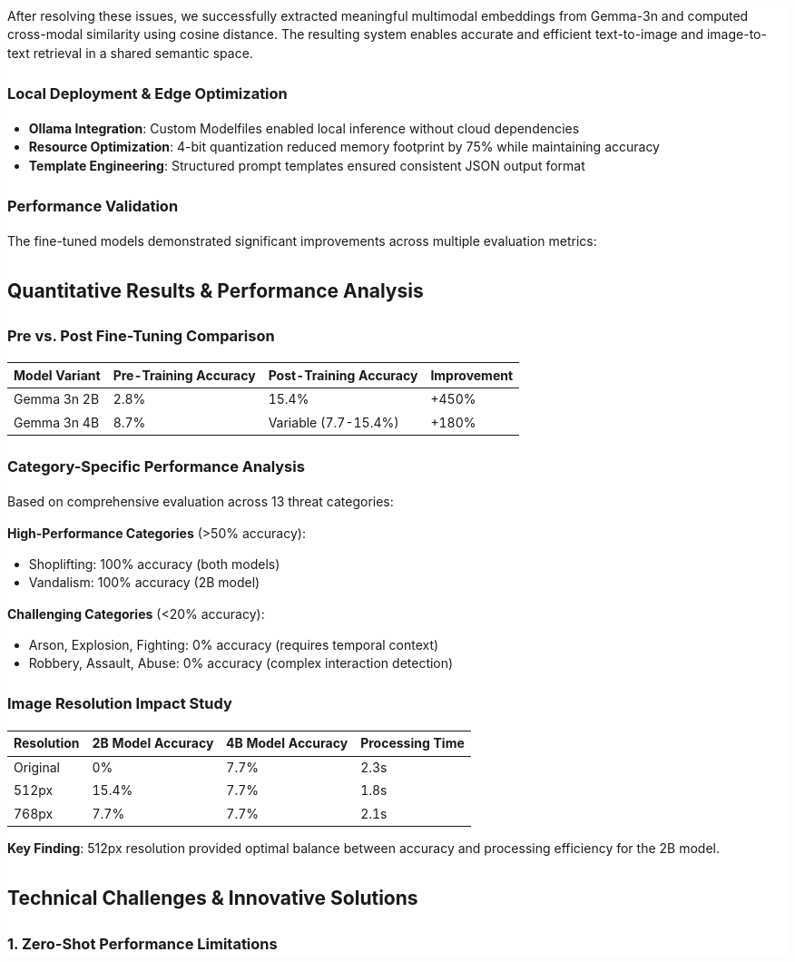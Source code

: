 After resolving these issues, we successfully extracted meaningful multimodal embeddings from Gemma-3n and computed cross-modal similarity using cosine distance. The resulting system enables accurate and efficient text-to-image and image-to-text retrieval in a shared semantic space.


### **Local Deployment & Edge Optimization**
- **Ollama Integration**: Custom Modelfiles enabled local inference without cloud dependencies
- **Resource Optimization**: 4-bit quantization reduced memory footprint by 75% while maintaining accuracy
- **Template Engineering**: Structured prompt templates ensured consistent JSON output format

### **Performance Validation**
The fine-tuned models demonstrated significant improvements across multiple evaluation metrics:

## Quantitative Results & Performance Analysis

### **Pre vs. Post Fine-Tuning Comparison**

| Model Variant | Pre-Training Accuracy | Post-Training Accuracy | Improvement |
|---------------|----------------------|------------------------|-------------|
| Gemma 3n 2B   | 2.8%                | 15.4%                 | +450%       |
| Gemma 3n 4B   | 8.7%                | Variable (7.7-15.4%)  | +180%       |

### **Category-Specific Performance Analysis**
Based on comprehensive evaluation across 13 threat categories:

**High-Performance Categories** (>50% accuracy):
- Shoplifting: 100% accuracy (both models)
- Vandalism: 100% accuracy (2B model)

**Challenging Categories** (<20% accuracy):
- Arson, Explosion, Fighting: 0% accuracy (requires temporal context)
- Robbery, Assault, Abuse: 0% accuracy (complex interaction detection)

### **Image Resolution Impact Study**
| Resolution | 2B Model Accuracy | 4B Model Accuracy | Processing Time |
|------------|-------------------|-------------------|-----------------|
| Original   | 0%               | 7.7%              | 2.3s           |
| 512px      | 15.4%            | 7.7%              | 1.8s           |
| 768px      | 7.7%             | 7.7%              | 2.1s           |

**Key Finding**: 512px resolution provided optimal balance between accuracy and processing efficiency for the 2B model.

## Technical Challenges & Innovative Solutions

### 1. **Zero-Shot Performance Limitations**

